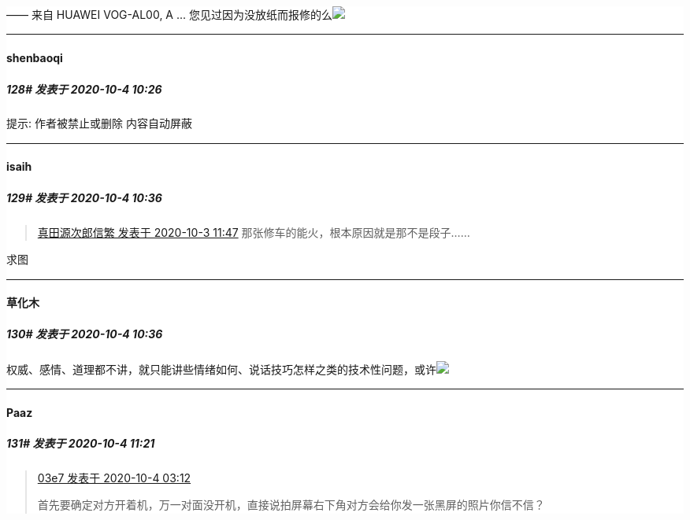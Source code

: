 
—— 来自 HUAWEI VOG-AL00, A ...</blockquote>
您见过因为没放纸而报修的么<img src="https://static.saraba1st.com/image/smiley/face2017/001.png" referrerpolicy="no-referrer">







*****

####  shenbaoqi  
##### 128#       发表于 2020-10-4 10:26

提示: 作者被禁止或删除 内容自动屏蔽



*****

####  isaih  
##### 129#       发表于 2020-10-4 10:36



<blockquote><a href="httphttps://bbs.saraba1st.com/2b/forum.php?mod=redirect&amp;goto=findpost&amp;pid=48938957&amp;ptid=1963144" target="_blank">真田源次郎信繁 发表于 2020-10-3 11:47</a>
那张修车的能火，根本原因就是那不是段子……</blockquote>
求图







*****

####  草化木  
##### 130#       发表于 2020-10-4 10:36




权威、感情、道理都不讲，就只能讲些情绪如何、说话技巧怎样之类的技术性问题，或许<img src="https://static.saraba1st.com/image/smiley/face2017/034.png" referrerpolicy="no-referrer">







*****

####  Paaz  
##### 131#       发表于 2020-10-4 11:21



<blockquote><a href="httphttps://bbs.saraba1st.com/2b/forum.php?mod=redirect&amp;goto=findpost&amp;pid=48944469&amp;ptid=1963144" target="_blank">03e7 发表于 2020-10-4 03:12</a>

首先要确定对方开着机，万一对面没开机，直接说拍屏幕右下角对方会给你发一张黑屏的照片你信不信？
